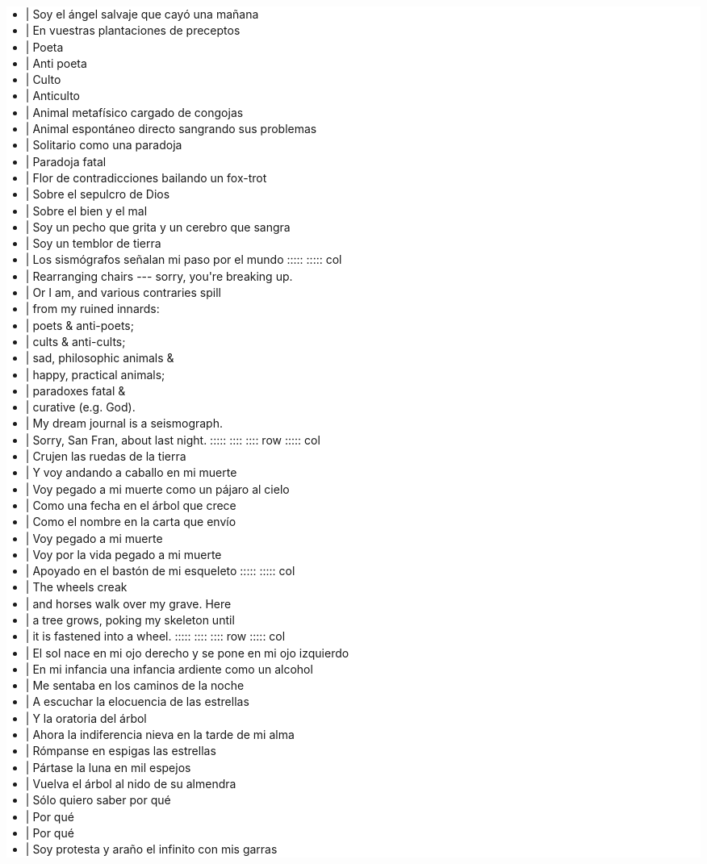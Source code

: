 * | Soy el ángel salvaje que cayó una mañana
* | En vuestras plantaciones de preceptos
* | Poeta
* | Anti poeta
* | Culto
* | Anticulto
* | Animal metafísico cargado de congojas
* | Animal espontáneo directo sangrando sus problemas
* | Solitario como una paradoja
* | Paradoja fatal
* | Flor de contradicciones bailando un fox-trot
* | Sobre el sepulcro de Dios
* | Sobre el bien y el mal
* | Soy un pecho que grita y un cerebro que sangra
* | Soy un temblor de tierra
* | Los sismógrafos señalan mi paso por el mundo
:::::
::::: col
* | Rearranging chairs --- sorry, you're breaking up.
* | Or I am, and various contraries spill
* | from my ruined innards:
* |         poets & anti-poets;
* |         cults & anti-cults;
* |         sad, philosophic animals &
* |         happy, practical animals;
* |         paradoxes fatal &
* |                             curative (e.g. God).
* | My dream journal is a seismograph.
* | Sorry, San Fran, about last night.
:::::
::::
:::: row
::::: col
* |         Crujen las ruedas de la tierra
* | Y voy andando a caballo en mi muerte
* | Voy pegado a mi muerte como un pájaro al cielo
* | Como una fecha en el árbol que crece
* | Como el nombre en la carta que envío
* | Voy pegado a mi muerte
* | Voy por la vida pegado a mi muerte
* | Apoyado en el bastón de mi esqueleto
::::: 
::::: col
* |         The wheels creak
* | and horses walk over my grave. Here
* | a tree grows, poking my skeleton until
* | it is fastened into a wheel.
::::: 
::::
:::: row
::::: col
* | El sol nace en mi ojo derecho y se pone en mi ojo izquierdo
* | En mi infancia una infancia ardiente como un alcohol
* | Me sentaba en los caminos de la noche
* | A escuchar la elocuencia de las estrellas
* | Y la oratoria del árbol
* | Ahora la indiferencia nieva en la tarde de mi alma
* | Rómpanse en espigas las estrellas
* | Pártase la luna en mil espejos
* | Vuelva el árbol al nido de su almendra
* | Sólo quiero saber por qué
* | Por qué
* | Por qué
* | Soy protesta y araño el infinito con mis garras
